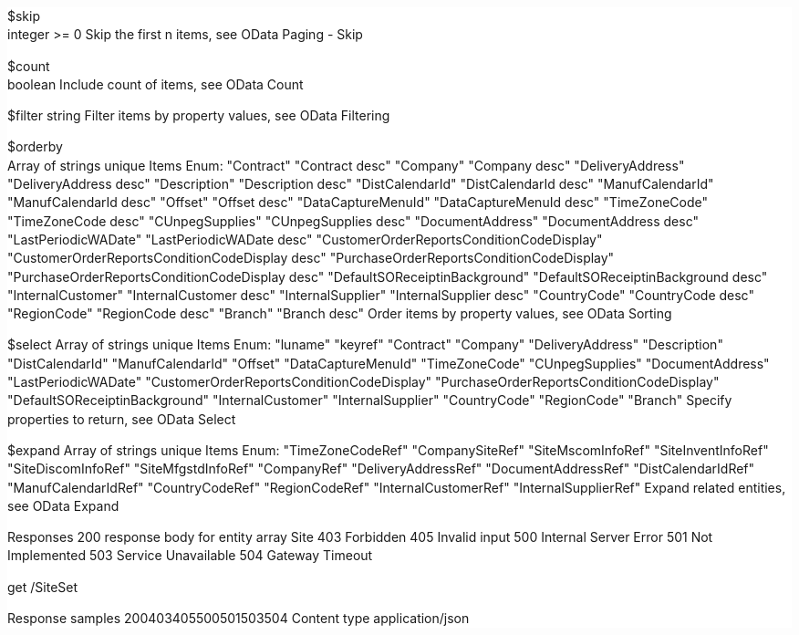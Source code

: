 $skip	
integer >= 0
Skip the first n items, see OData Paging - Skip

$count	
boolean
Include count of items, see OData Count

$filter	
string
Filter items by property values, see OData Filtering

$orderby	
Array of strings unique
Items Enum: "Contract" "Contract desc" "Company" "Company desc" "DeliveryAddress" "DeliveryAddress desc" "Description" "Description desc" "DistCalendarId" "DistCalendarId desc" "ManufCalendarId" "ManufCalendarId desc" "Offset" "Offset desc" "DataCaptureMenuId" "DataCaptureMenuId desc" "TimeZoneCode" "TimeZoneCode desc" "CUnpegSupplies" "CUnpegSupplies desc" "DocumentAddress" "DocumentAddress desc" "LastPeriodicWADate" "LastPeriodicWADate desc" "CustomerOrderReportsConditionCodeDisplay" "CustomerOrderReportsConditionCodeDisplay desc" "PurchaseOrderReportsConditionCodeDisplay" "PurchaseOrderReportsConditionCodeDisplay desc" "DefaultSOReceiptinBackground" "DefaultSOReceiptinBackground desc" "InternalCustomer" "InternalCustomer desc" "InternalSupplier" "InternalSupplier desc" "CountryCode" "CountryCode desc" "RegionCode" "RegionCode desc" "Branch" "Branch desc"
Order items by property values, see OData Sorting

$select	
Array of strings unique
Items Enum: "luname" "keyref" "Contract" "Company" "DeliveryAddress" "Description" "DistCalendarId" "ManufCalendarId" "Offset" "DataCaptureMenuId" "TimeZoneCode" "CUnpegSupplies" "DocumentAddress" "LastPeriodicWADate" "CustomerOrderReportsConditionCodeDisplay" "PurchaseOrderReportsConditionCodeDisplay" "DefaultSOReceiptinBackground" "InternalCustomer" "InternalSupplier" "CountryCode" "RegionCode" "Branch"
Specify properties to return, see OData Select

$expand	
Array of strings unique
Items Enum: "TimeZoneCodeRef" "CompanySiteRef" "SiteMscomInfoRef" "SiteInventInfoRef" "SiteDiscomInfoRef" "SiteMfgstdInfoRef" "CompanyRef" "DeliveryAddressRef" "DocumentAddressRef" "DistCalendarIdRef" "ManufCalendarIdRef" "CountryCodeRef" "RegionCodeRef" "InternalCustomerRef" "InternalSupplierRef"
Expand related entities, see OData Expand

Responses
200 response body for entity array Site
403 Forbidden
405 Invalid input
500 Internal Server Error
501 Not Implemented
503 Service Unavailable
504 Gateway Timeout

get
/SiteSet

Response samples
200403405500501503504
Content type
application/json
